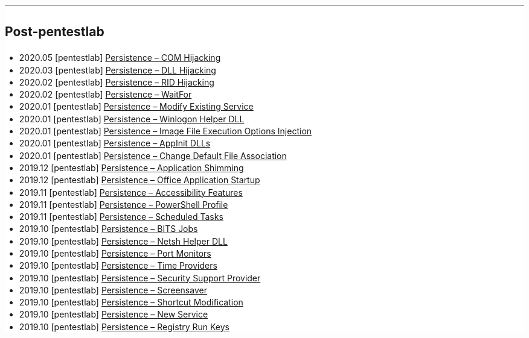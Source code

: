 
***


## <a id="e63f08b4b1c54539573027e192270441"></a>Post-pentestlab


- 2020.05 [pentestlab] [Persistence – COM Hijacking](https://pentestlab.blog/2020/05/20/persistence-com-hijacking/)
- 2020.03 [pentestlab] [Persistence – DLL Hijacking](https://pentestlab.blog/2020/03/04/persistence-dll-hijacking/)
- 2020.02 [pentestlab] [Persistence – RID Hijacking](https://pentestlab.blog/2020/02/12/persistence-rid-hijacking/)
- 2020.02 [pentestlab] [Persistence – WaitFor](https://pentestlab.blog/2020/02/04/persistence-waitfor/)
- 2020.01 [pentestlab] [Persistence – Modify Existing Service](https://pentestlab.blog/2020/01/22/persistence-modify-existing-service/)
- 2020.01 [pentestlab] [Persistence – Winlogon Helper DLL](https://pentestlab.blog/2020/01/14/persistence-winlogon-helper-dll/)
- 2020.01 [pentestlab] [Persistence – Image File Execution Options Injection](https://pentestlab.blog/2020/01/13/persistence-image-file-execution-options-injection/)
- 2020.01 [pentestlab] [Persistence – AppInit DLLs](https://pentestlab.blog/2020/01/07/persistence-appinit-dlls/)
- 2020.01 [pentestlab] [Persistence – Change Default File Association](https://pentestlab.blog/2020/01/06/persistence-change-default-file-association/)
- 2019.12 [pentestlab] [Persistence – Application Shimming](https://pentestlab.blog/2019/12/16/persistence-application-shimming/)
- 2019.12 [pentestlab] [Persistence – Office Application Startup](https://pentestlab.blog/2019/12/11/persistence-office-application-startup/)
- 2019.11 [pentestlab] [Persistence – Accessibility Features](https://pentestlab.blog/2019/11/13/persistence-accessibility-features/)
- 2019.11 [pentestlab] [Persistence – PowerShell Profile](https://pentestlab.blog/2019/11/05/persistence-powershell-profile/)
- 2019.11 [pentestlab] [Persistence – Scheduled Tasks](https://pentestlab.blog/2019/11/04/persistence-scheduled-tasks/)
- 2019.10 [pentestlab] [Persistence – BITS Jobs](https://pentestlab.blog/2019/10/30/persistence-bits-jobs/)
- 2019.10 [pentestlab] [Persistence – Netsh Helper DLL](https://pentestlab.blog/2019/10/29/persistence-netsh-helper-dll/)
- 2019.10 [pentestlab] [Persistence – Port Monitors](https://pentestlab.blog/2019/10/28/persistence-port-monitors/)
- 2019.10 [pentestlab] [Persistence – Time Providers](https://pentestlab.blog/2019/10/22/persistence-time-providers/)
- 2019.10 [pentestlab] [Persistence – Security Support Provider](https://pentestlab.blog/2019/10/21/persistence-security-support-provider/)
- 2019.10 [pentestlab] [Persistence – Screensaver](https://pentestlab.blog/2019/10/09/persistence-screensaver/)
- 2019.10 [pentestlab] [Persistence – Shortcut Modification](https://pentestlab.blog/2019/10/08/persistence-shortcut-modification/)
- 2019.10 [pentestlab] [Persistence – New Service](https://pentestlab.blog/2019/10/07/persistence-new-service/)
- 2019.10 [pentestlab] [Persistence – Registry Run Keys](https://pentestlab.blog/2019/10/01/persistence-registry-run-keys/)
